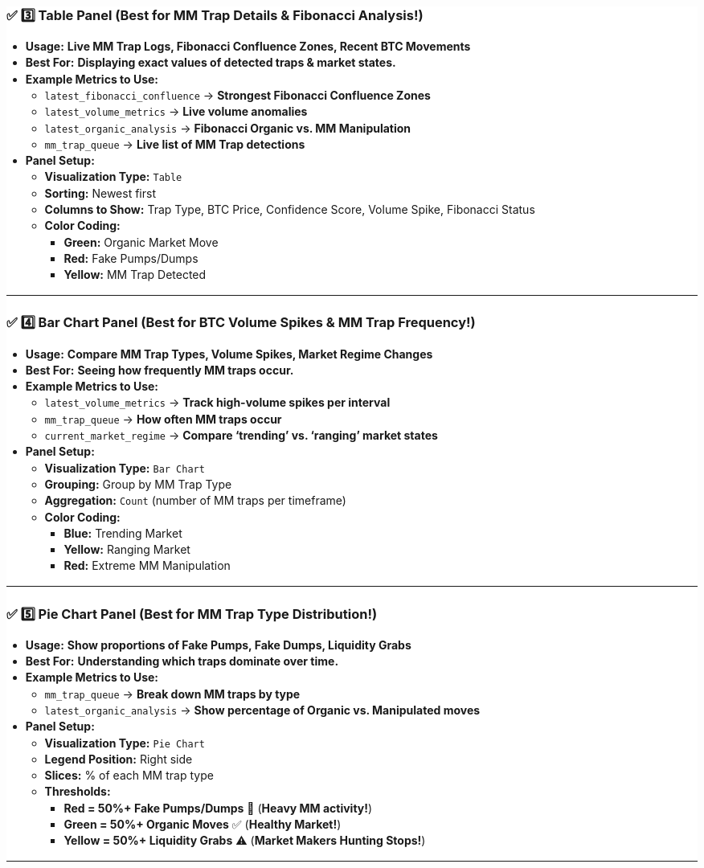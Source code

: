 
### ✅ **3️⃣ Table Panel** (**Best for MM Trap Details & Fibonacci Analysis!**)  
   - **Usage:** **Live MM Trap Logs, Fibonacci Confluence Zones, Recent BTC Movements**
   - **Best For:** **Displaying exact values of detected traps & market states.**
   - **Example Metrics to Use:**
     - `latest_fibonacci_confluence` → **Strongest Fibonacci Confluence Zones**
     - `latest_volume_metrics` → **Live volume anomalies**
     - `latest_organic_analysis` → **Fibonacci Organic vs. MM Manipulation**
     - `mm_trap_queue` → **Live list of MM Trap detections**
   - **Panel Setup:**
     - **Visualization Type:** `Table`
     - **Sorting:** Newest first
     - **Columns to Show:** Trap Type, BTC Price, Confidence Score, Volume Spike, Fibonacci Status
     - **Color Coding:** 
       - **Green:** Organic Market Move  
       - **Red:** Fake Pumps/Dumps  
       - **Yellow:** MM Trap Detected  

---

### ✅ **4️⃣ Bar Chart Panel** (**Best for BTC Volume Spikes & MM Trap Frequency!**)  
   - **Usage:** **Compare MM Trap Types, Volume Spikes, Market Regime Changes**
   - **Best For:** **Seeing how frequently MM traps occur.**
   - **Example Metrics to Use:**
     - `latest_volume_metrics` → **Track high-volume spikes per interval**
     - `mm_trap_queue` → **How often MM traps occur**
     - `current_market_regime` → **Compare ‘trending’ vs. ‘ranging’ market states**
   - **Panel Setup:**
     - **Visualization Type:** `Bar Chart`
     - **Grouping:** Group by MM Trap Type
     - **Aggregation:** `Count` (number of MM traps per timeframe)
     - **Color Coding:** 
       - **Blue:** Trending Market  
       - **Yellow:** Ranging Market  
       - **Red:** Extreme MM Manipulation  

---

### ✅ **5️⃣ Pie Chart Panel** (**Best for MM Trap Type Distribution!**)  
   - **Usage:** **Show proportions of Fake Pumps, Fake Dumps, Liquidity Grabs**
   - **Best For:** **Understanding which traps dominate over time.**
   - **Example Metrics to Use:**
     - `mm_trap_queue` → **Break down MM traps by type**
     - `latest_organic_analysis` → **Show percentage of Organic vs. Manipulated moves**
   - **Panel Setup:**
     - **Visualization Type:** `Pie Chart`
     - **Legend Position:** Right side
     - **Slices:** % of each MM trap type
     - **Thresholds:**  
       - **Red = 50%+ Fake Pumps/Dumps** 🚨 (**Heavy MM activity!**)  
       - **Green = 50%+ Organic Moves** ✅ (**Healthy Market!**)  
       - **Yellow = 50%+ Liquidity Grabs** ⚠️ (**Market Makers Hunting Stops!**)  

---